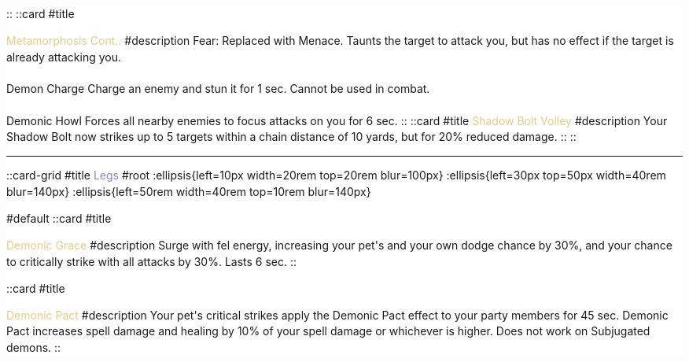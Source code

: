   ::
  ::card
  #title
  
  <a style="color:#E6CC80" target="_blank"
  to="/classes/warlock#metamorphosis">Metamorphosis Cont..</a>
  #description
  Fear: Replaced with Menace.
  Taunts the target to attack you, but has no effect if the target is already attacking you.
  \
  \
  Demon Charge
  Charge an enemy and stun it for 1 sec. Cannot be used in combat.
  \
  \
  Demonic Howl
  Forces all nearby enemies to focus attacks on you for 6 sec.
  ::
  ::card
  #title
  <a style="color:#E6CC80" target="_blank"
  to="/classes/warlock#shadow-bolt-volley">Shadow Bolt Volley</a>
  #description
  Your Shadow Bolt now strikes up to 5 targets within a chain distance of 10 yards, but for 20% reduced damage.
  ::
::

***
::card-grid
#title
<a style="color:#9482C9" target="_blank" to="/classes/warlock#leg-runes">Legs</a>
#root
:ellipsis{left=10px width=20rem top=20rem blur=100px}
:ellipsis{left=30px top=50px width=40rem blur=140px}
:ellipsis{left=50rem width=40rem top=10rem blur=140px}

#default
  ::card
  #title
  
  <a style="color:#E6CC80" target="_blank"
  to="/classes/warlock#demonic-grace">Demonic Grace</a>
  #description
  Surge with fel energy, increasing your pet's and your own dodge chance by 30%, and your chance to critically strike with all attacks by 30%. Lasts 6 sec.
  ::
  
  ::card
  #title
  
  <a style="color:#E6CC80" target="_blank"
  to="/classes/warlock#demonic-pact">Demonic Pact</a>
  #description
  Your pet's critical strikes apply the Demonic Pact effect to your party members for 45 sec. Demonic Pact increases spell damage and healing by 10% of your spell damage or whichever is higher. Does not work on Subjugated demons.
  ::
